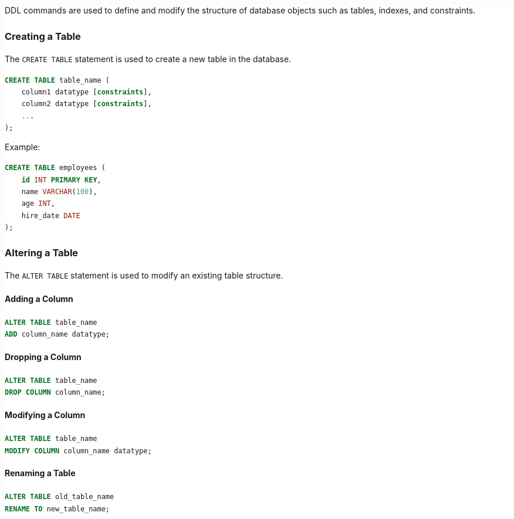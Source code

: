 DDL commands are used to define and modify the structure of database objects such as tables, indexes, and constraints.

### Creating a Table

The `CREATE TABLE` statement is used to create a new table in the database.

```sql
CREATE TABLE table_name (
    column1 datatype [constraints],
    column2 datatype [constraints],
    ...
);
```

Example:

```sql
CREATE TABLE employees (
    id INT PRIMARY KEY,
    name VARCHAR(100),
    age INT,
    hire_date DATE
);
```

### Altering a Table

The `ALTER TABLE` statement is used to modify an existing table structure.

#### Adding a Column

```sql
ALTER TABLE table_name
ADD column_name datatype;
```

#### Dropping a Column

```sql
ALTER TABLE table_name
DROP COLUMN column_name;
```

#### Modifying a Column

```sql
ALTER TABLE table_name
MODIFY COLUMN column_name datatype;
```

#### Renaming a Table

```sql
ALTER TABLE old_table_name
RENAME TO new_table_name;
```
